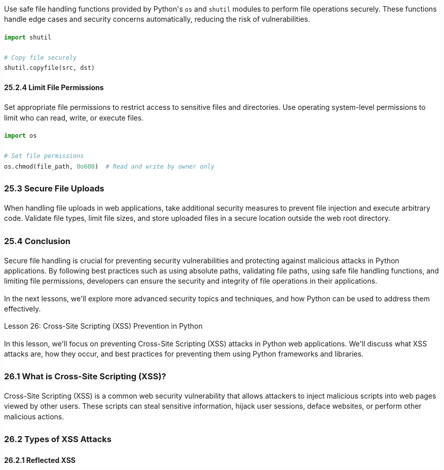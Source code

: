 Use safe file handling functions provided by Python's `os` and `shutil` modules to perform file operations securely. These functions handle edge cases and security concerns automatically, reducing the risk of vulnerabilities.

```python
import shutil

# Copy file securely
shutil.copyfile(src, dst)
```

#### 25.2.4 Limit File Permissions

Set appropriate file permissions to restrict access to sensitive files and directories. Use operating system-level permissions to limit who can read, write, or execute files.

```python
import os

# Set file permissions
os.chmod(file_path, 0o600)  # Read and write by owner only
```

### 25.3 Secure File Uploads

When handling file uploads in web applications, take additional security measures to prevent file injection and execute arbitrary code. Validate file types, limit file sizes, and store uploaded files in a secure location outside the web root directory.

### 25.4 Conclusion

Secure file handling is crucial for preventing security vulnerabilities and protecting against malicious attacks in Python applications. By following best practices such as using absolute paths, validating file paths, using safe file handling functions, and limiting file permissions, developers can ensure the security and integrity of file operations in their applications.

In the next lessons, we'll explore more advanced security topics and techniques, and how Python can be used to address them effectively.

Lesson 26: Cross-Site Scripting (XSS) Prevention in Python

In this lesson, we'll focus on preventing Cross-Site Scripting (XSS) attacks in Python web applications. We'll discuss what XSS attacks are, how they occur, and best practices for preventing them using Python frameworks and libraries.

### 26.1 What is Cross-Site Scripting (XSS)?

Cross-Site Scripting (XSS) is a common web security vulnerability that allows attackers to inject malicious scripts into web pages viewed by other users. These scripts can steal sensitive information, hijack user sessions, deface websites, or perform other malicious actions.

### 26.2 Types of XSS Attacks

#### 26.2.1 Reflected XSS
